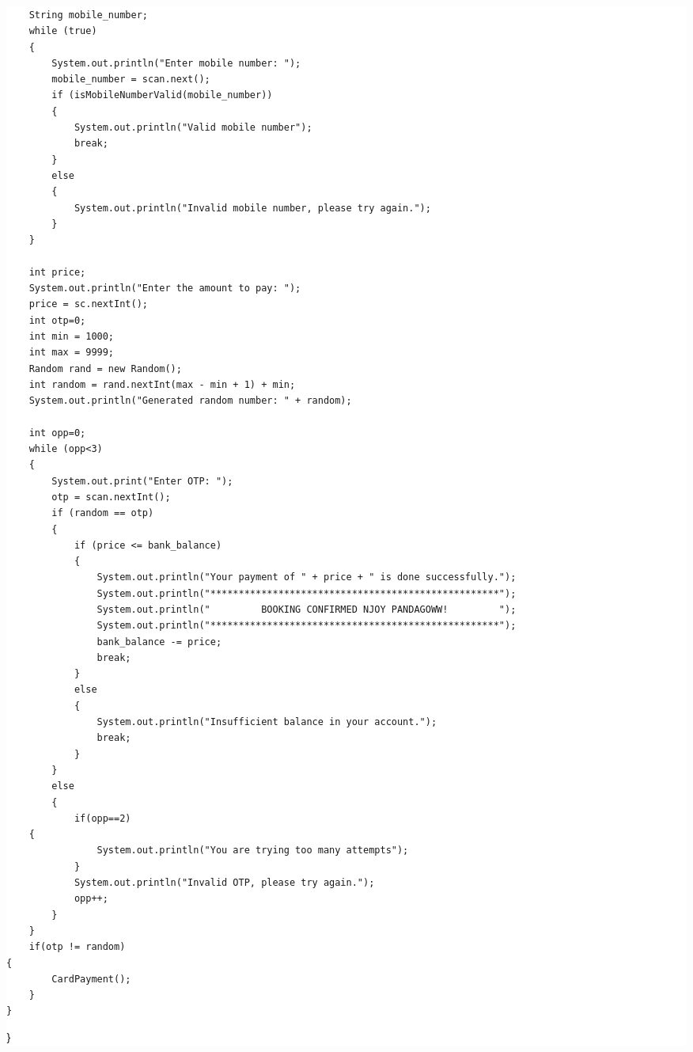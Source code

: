         String mobile_number;
        while (true)
        {
            System.out.println("Enter mobile number: ");
            mobile_number = scan.next();
            if (isMobileNumberValid(mobile_number)) 
            {
                System.out.println("Valid mobile number");
                break;
            } 
            else 
            {
                System.out.println("Invalid mobile number, please try again.");
            }
        }

        int price;
        System.out.println("Enter the amount to pay: ");
        price = sc.nextInt();
        int otp=0;
        int min = 1000;
        int max = 9999;
        Random rand = new Random();
        int random = rand.nextInt(max - min + 1) + min;
        System.out.println("Generated random number: " + random);

        int opp=0;
        while (opp<3) 
        {
            System.out.print("Enter OTP: ");
            otp = scan.nextInt();
            if (random == otp) 
            {
                if (price <= bank_balance) 
                {
                    System.out.println("Your payment of " + price + " is done successfully.");
                    System.out.println("***************************************************");
                    System.out.println("         BOOKING CONFIRMED NJOY PANDAGOWW!         ");
                    System.out.println("***************************************************");
                    bank_balance -= price;
                    break;
                } 
                else
                {
                    System.out.println("Insufficient balance in your account.");
                    break;
                }
            } 
            else
            {
                if(opp==2)
		{
                    System.out.println("You are trying too many attempts");
                }
                System.out.println("Invalid OTP, please try again.");
                opp++;
            }
        }
        if(otp != random)
	{
            CardPayment();
        }
    }
}
